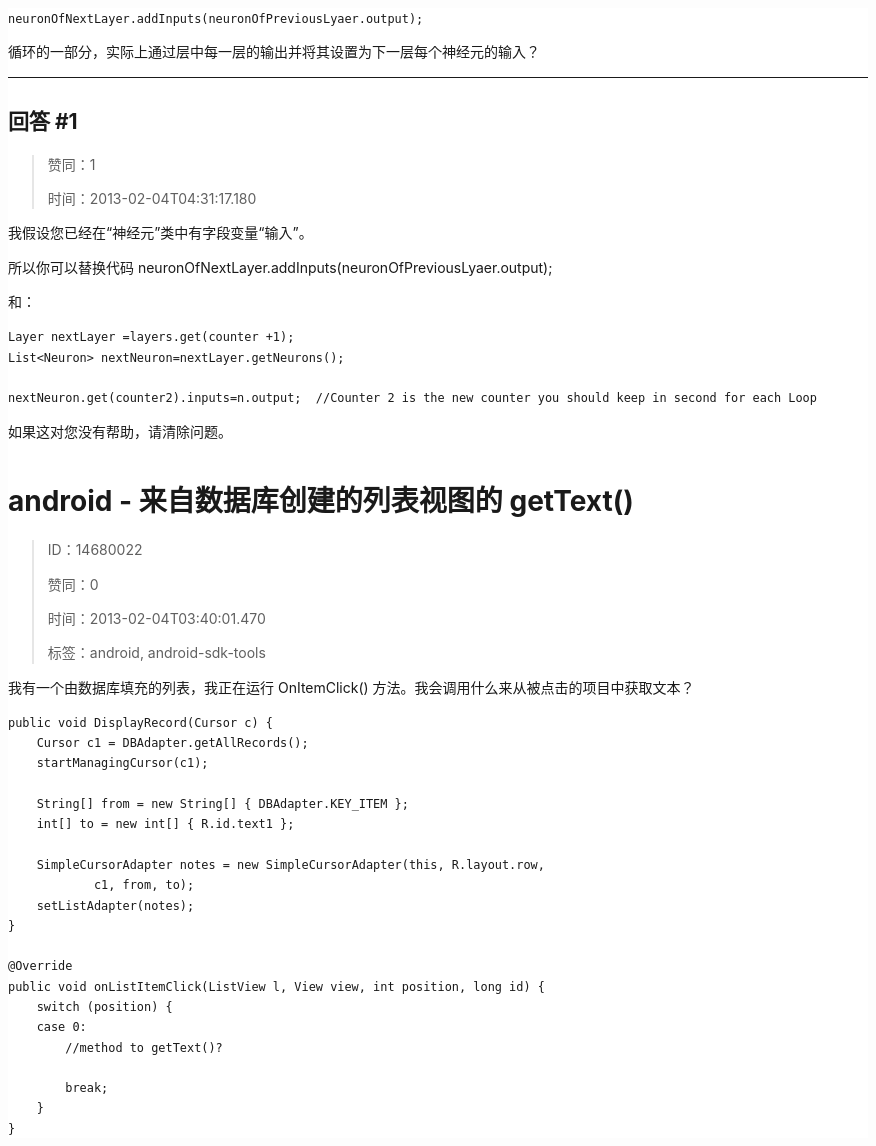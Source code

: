 ```
neuronOfNextLayer.addInputs(neuronOfPreviousLyaer.output); 
```

循环的一部分，实际上通过层中每一层的输出并将其设置为下一层每个神经元的输入？

* * *

## 回答 #1

> 赞同：1
> 
> 时间：2013-02-04T04:31:17.180

我假设您已经在“神经元”类中有字段变量“输入”。

所以你可以替换代码 neuronOfNextLayer.addInputs(neuronOfPreviousLyaer.output);

和：

```
Layer nextLayer =layers.get(counter +1);
List<Neuron> nextNeuron=nextLayer.getNeurons();

nextNeuron.get(counter2).inputs=n.output;  //Counter 2 is the new counter you should keep in second for each Loop 
```

如果这对您没有帮助，请清除问题。

# android - 来自数据库创建的列表视图的 getText()

> ID：14680022
> 
> 赞同：0
> 
> 时间：2013-02-04T03:40:01.470
> 
> 标签：android, android-sdk-tools

我有一个由数据库填充的列表，我正在运行 OnItemClick() 方法。我会调用什么来从被点击的项目中获取文本？

```
public void DisplayRecord(Cursor c) {
    Cursor c1 = DBAdapter.getAllRecords();
    startManagingCursor(c1);

    String[] from = new String[] { DBAdapter.KEY_ITEM };
    int[] to = new int[] { R.id.text1 };

    SimpleCursorAdapter notes = new SimpleCursorAdapter(this, R.layout.row,
            c1, from, to);
    setListAdapter(notes);
}

@Override
public void onListItemClick(ListView l, View view, int position, long id) {
    switch (position) {
    case 0:
        //method to getText()?

        break;
    }
} 
```
